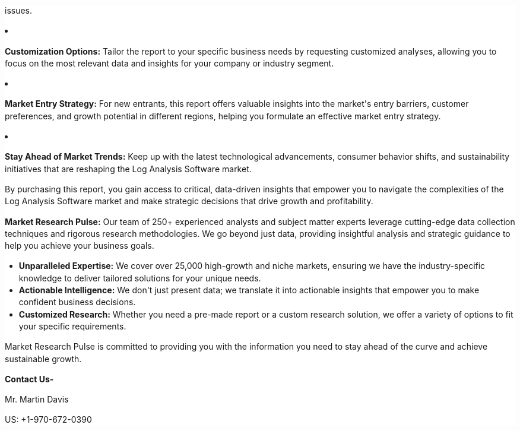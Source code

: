 issues.</p></li><li><p><strong>Customization Options:</strong> Tailor the report to your specific business needs by requesting customized analyses, allowing you to focus on the most relevant data and insights for your company or industry segment.</p></li><li><p><strong>Market Entry Strategy:</strong> For new entrants, this report offers valuable insights into the market's entry barriers, customer preferences, and growth potential in different regions, helping you formulate an effective market entry strategy.</p></li><li><p><strong>Stay Ahead of Market Trends:</strong> Keep up with the latest technological advancements, consumer behavior shifts, and sustainability initiatives that are reshaping the Log Analysis Software market.</p></li></ol><p>By purchasing this report, you gain access to critical, data-driven insights that empower you to navigate the complexities of the Log Analysis Software market and make strategic decisions that drive growth and profitability.</p><p><strong>Market Research Pulse:</strong>&nbsp;Our team of 250+ experienced analysts and subject matter experts leverage cutting-edge data collection techniques and rigorous research methodologies. We go beyond just data, providing insightful analysis and strategic guidance to help you achieve your business goals.</p><ul><li><strong>Unparalleled Expertise:</strong>&nbsp;We cover over 25,000 high-growth and niche markets, ensuring we have the industry-specific knowledge to deliver tailored solutions for your unique needs.</li><li><strong>Actionable Intelligence:</strong>&nbsp;We don't just present data; we translate it into actionable insights that empower you to make confident business decisions.</li><li><strong>Customized Research:</strong>&nbsp;Whether you need a pre-made report or a custom research solution, we offer a variety of options to fit your specific requirements.</li></ul><p>Market Research Pulse is committed to providing you with the information you need to stay ahead of the curve and achieve sustainable growth.</p><p><strong>Contact Us-</strong></p><p>Mr. Martin Davis</p><p>US: +1-970-672-0390</p>
